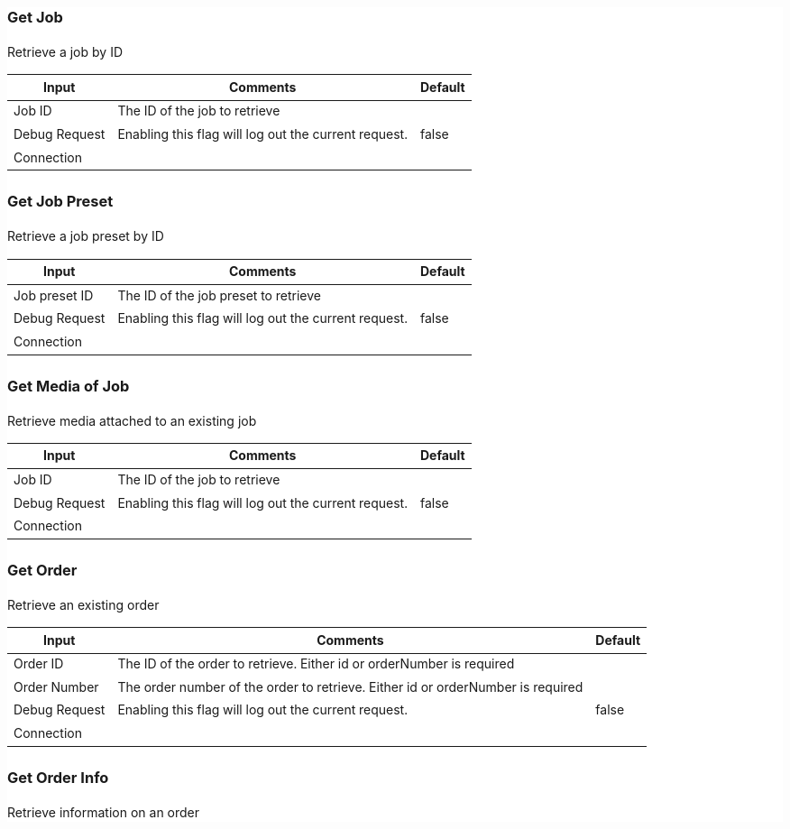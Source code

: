 ### Get Job

Retrieve a job by ID

| Input         | Comments                                             | Default |
| ------------- | ---------------------------------------------------- | ------- |
| Job ID        | The ID of the job to retrieve                        |         |
| Debug Request | Enabling this flag will log out the current request. | false   |
| Connection    |                                                      |         |

### Get Job Preset

Retrieve a job preset by ID

| Input         | Comments                                             | Default |
| ------------- | ---------------------------------------------------- | ------- |
| Job preset ID | The ID of the job preset to retrieve                 |         |
| Debug Request | Enabling this flag will log out the current request. | false   |
| Connection    |                                                      |         |

### Get Media of Job

Retrieve media attached to an existing job

| Input         | Comments                                             | Default |
| ------------- | ---------------------------------------------------- | ------- |
| Job ID        | The ID of the job to retrieve                        |         |
| Debug Request | Enabling this flag will log out the current request. | false   |
| Connection    |                                                      |         |

### Get Order

Retrieve an existing order

| Input         | Comments                                                                        | Default |
| ------------- | ------------------------------------------------------------------------------- | ------- |
| Order ID      | The ID of the order to retrieve. Either id or orderNumber is required           |         |
| Order Number  | The order number of the order to retrieve. Either id or orderNumber is required |         |
| Debug Request | Enabling this flag will log out the current request.                            | false   |
| Connection    |                                                                                 |         |

### Get Order Info

Retrieve information on an order
